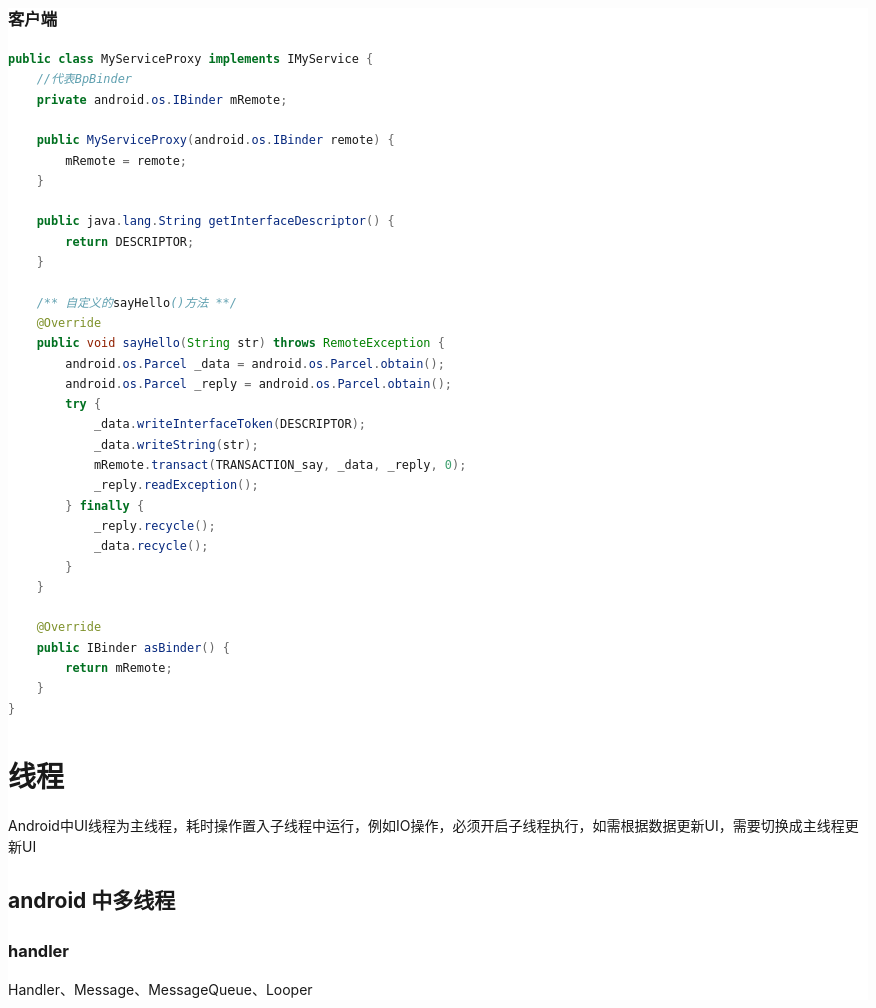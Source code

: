 

### 客户端

```java
public class MyServiceProxy implements IMyService {
    //代表BpBinder
    private android.os.IBinder mRemote;

    public MyServiceProxy(android.os.IBinder remote) {
        mRemote = remote;
    }

    public java.lang.String getInterfaceDescriptor() {
        return DESCRIPTOR;
    }

    /** 自定义的sayHello()方法 **/
    @Override
    public void sayHello(String str) throws RemoteException {
        android.os.Parcel _data = android.os.Parcel.obtain();
        android.os.Parcel _reply = android.os.Parcel.obtain();
        try {
            _data.writeInterfaceToken(DESCRIPTOR);
            _data.writeString(str);
            mRemote.transact(TRANSACTION_say, _data, _reply, 0);
            _reply.readException();
        } finally {
            _reply.recycle();
            _data.recycle();
        }
    }

    @Override
    public IBinder asBinder() {
        return mRemote;
    }
}
```





# 线程

Android中UI线程为主线程，耗时操作置入子线程中运行，例如IO操作，必须开启子线程执行，如需根据数据更新UI，需要切换成主线程更新UI

## android 中多线程

### handler

Handler、Message、MessageQueue、Looper
